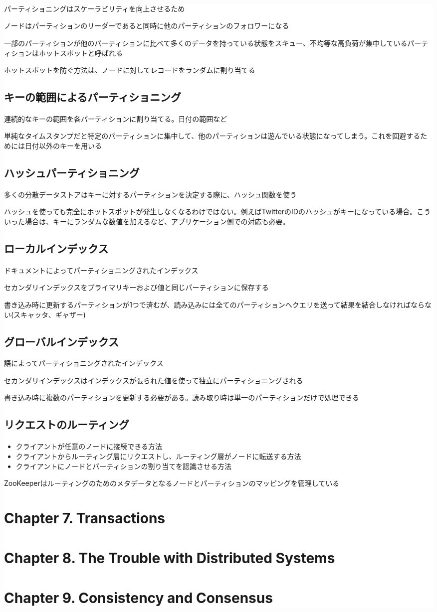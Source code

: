 パーティショニングはスケーラビリティを向上させるため

ノードはパーティションのリーダーであると同時に他のパーティションのフォロワーになる

一部のパーティションが他のパーティションに比べて多くのデータを持っている状態をスキュー、不均等な高負荷が集中しているパーティションはホットスポットと呼ばれる

ホットスポットを防ぐ方法は、ノードに対してレコードをランダムに割り当てる

## キーの範囲によるパーティショニング

連続的なキーの範囲を各パーティションに割り当てる。日付の範囲など

単純なタイムスタンプだと特定のパーティションに集中して、他のパーティションは遊んでいる状態になってしまう。これを回避するためには日付以外のキーを用いる

## ハッシュパーティショニング

多くの分散データストアはキーに対するパーティションを決定する際に、ハッシュ関数を使う

ハッシュを使っても完全にホットスポットが発生しなくなるわけではない。例えばTwitterのIDのハッシュがキーになっている場合。こういった場合は、キーにランダムな数値を加えるなど、アプリケーション側での対応も必要。

## ローカルインデックス

ドキュメントによってパーティショニングされたインデックス

セカンダリインデックスをプライマリキーおよび値と同じパーティションに保存する

書き込み時に更新するパーティションが1つで済むが、読み込みには全てのパーティションへクエリを送って結果を結合しなければならない(スキャッタ、ギャザー)

## グローバルインデックス

語によってパーティショニングされたインデックス

セカンダリインデックスはインデックスが張られた値を使って独立にパーティショニングされる

書き込み時に複数のパーティションを更新する必要がある。読み取り時は単一のパーティションだけで処理できる

## リクエストのルーティング

* クライアントが任意のノードに接続できる方法
* クライアントからルーティング層にリクエストし、ルーティング層がノードに転送する方法
* クライアントにノードとパーティションの割り当てを認識させる方法

ZooKeeperはルーティングのためのメタデータとなるノードとパーティションのマッピングを管理している


# Chapter 7. Transactions

# Chapter 8. The Trouble with Distributed Systems

# Chapter 9. Consistency and Consensus
